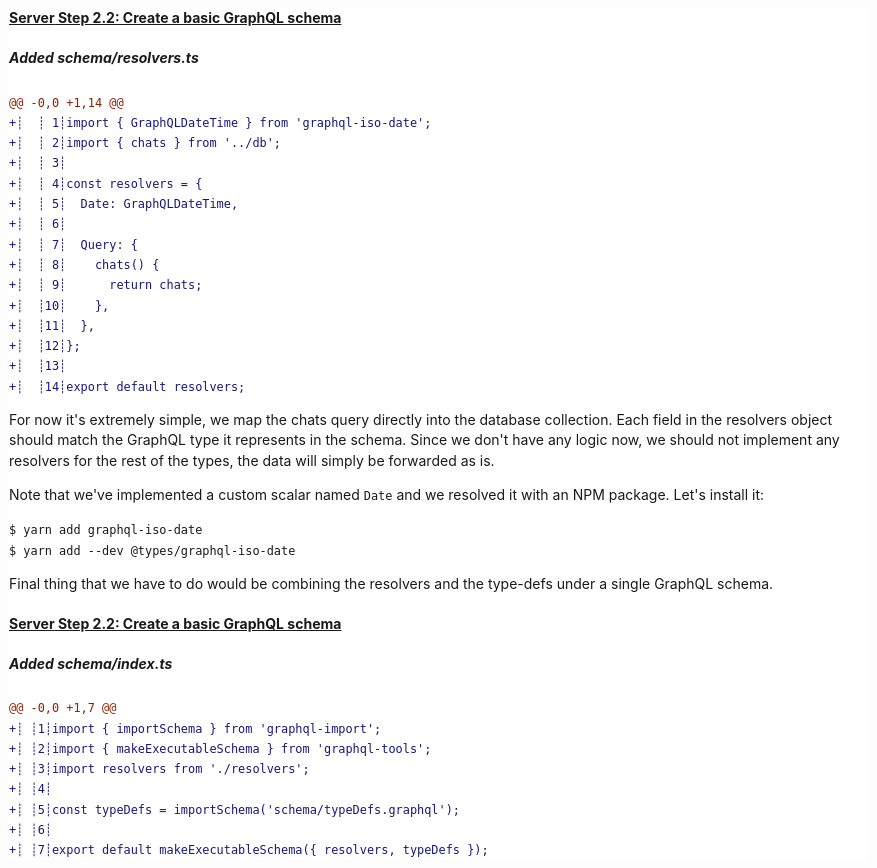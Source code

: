 [{]: <helper> (diffStep "2.2" files="schema/resolvers.ts" module="server")

#### [__Server__ Step 2.2: Create a basic GraphQL schema](https://github.com/Urigo/WhatsApp-Clone-Server/commit/d50c0ab351325b171874e2082374e6f32c3397f0)

##### Added schema&#x2F;resolvers.ts
```diff
@@ -0,0 +1,14 @@
+┊  ┊ 1┊import { GraphQLDateTime } from 'graphql-iso-date';
+┊  ┊ 2┊import { chats } from '../db';
+┊  ┊ 3┊
+┊  ┊ 4┊const resolvers = {
+┊  ┊ 5┊  Date: GraphQLDateTime,
+┊  ┊ 6┊
+┊  ┊ 7┊  Query: {
+┊  ┊ 8┊    chats() {
+┊  ┊ 9┊      return chats;
+┊  ┊10┊    },
+┊  ┊11┊  },
+┊  ┊12┊};
+┊  ┊13┊
+┊  ┊14┊export default resolvers;
```

[}]: #

For now it's extremely simple, we map the chats query directly into the database collection. Each field in the resolvers object should match the GraphQL type it represents in the schema. Since we don't have any logic now, we should not implement any resolvers for the rest of the types, the data will simply be forwarded as is.

Note that we've implemented a custom scalar named `Date` and we resolved it with an NPM package. Let's install it:

    $ yarn add graphql-iso-date
    $ yarn add --dev @types/graphql-iso-date

Final thing that we have to do would be combining the resolvers and the type-defs under a single GraphQL schema.

[{]: <helper> (diffStep "2.2" files="index.ts" module="server")

#### [__Server__ Step 2.2: Create a basic GraphQL schema](https://github.com/Urigo/WhatsApp-Clone-Server/commit/d50c0ab351325b171874e2082374e6f32c3397f0)

##### Added schema&#x2F;index.ts
```diff
@@ -0,0 +1,7 @@
+┊ ┊1┊import { importSchema } from 'graphql-import';
+┊ ┊2┊import { makeExecutableSchema } from 'graphql-tools';
+┊ ┊3┊import resolvers from './resolvers';
+┊ ┊4┊
+┊ ┊5┊const typeDefs = importSchema('schema/typeDefs.graphql');
+┊ ┊6┊
+┊ ┊7┊export default makeExecutableSchema({ resolvers, typeDefs });
```


[//]: # (head-end)
[{]: <helper> (diffStep "2.1" files="index.ts" module="server")
[{]: <helper> (diffStep "2.2" files="schema/typeDefs.graphql" module="server")
[{]: <helper> (diffStep "2.3" files="db.ts" module="server")
[{]: <helper> (diffStep "2.3" files="schema/resolvers.ts" module="server")
[{]: <helper> (diffStep "4.1" module="client")
[//]: # (foot-start)
[{]: <helper> (navStep)